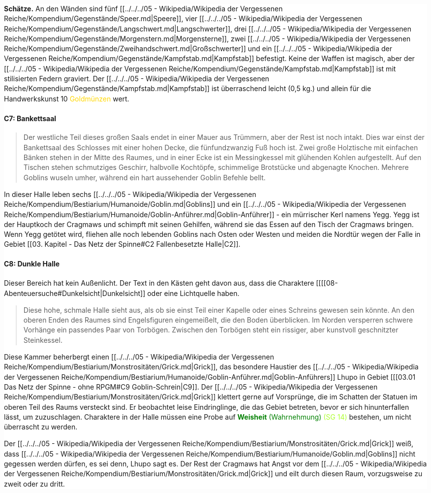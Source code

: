 **Schätze.** An den Wänden sind fünf [[../../../05 - Wikipedia/Wikipedia der Vergessenen Reiche/Kompendium/Gegenstände/Speer.md|Speere]], vier [[../../../05 - Wikipedia/Wikipedia der Vergessenen Reiche/Kompendium/Gegenstände/Langschwert.md|Langschwerter]], drei [[../../../05 - Wikipedia/Wikipedia der Vergessenen Reiche/Kompendium/Gegenstände/Morgenstern.md|Morgensterne]], zwei [[../../../05 - Wikipedia/Wikipedia der Vergessenen Reiche/Kompendium/Gegenstände/Zweihandschwert.md|Großschwerter]] und ein [[../../../05 - Wikipedia/Wikipedia der Vergessenen Reiche/Kompendium/Gegenstände/Kampfstab.md|Kampfstab]] befestigt. Keine der Waffen ist magisch, aber der [[../../../05 - Wikipedia/Wikipedia der Vergessenen Reiche/Kompendium/Gegenstände/Kampfstab.md|Kampfstab]] ist mit stilisierten Federn graviert. Der [[../../../05 - Wikipedia/Wikipedia der Vergessenen Reiche/Kompendium/Gegenstände/Kampfstab.md|Kampfstab]] ist überraschend leicht (0,5 kg.) und allein für die Handwerkskunst 10 <font color="Gold">Goldmünzen</font> wert.

#### C7: Bankettsaal
> Der westliche Teil dieses großen Saals endet in einer Mauer aus Trümmern, aber der Rest ist noch intakt. Dies war einst der Bankettsaal des Schlosses mit einer hohen Decke, die fünfundzwanzig Fuß hoch ist. Zwei große Holztische mit einfachen Bänken stehen in der Mitte des Raumes, und in einer Ecke ist ein Messingkessel mit glühenden Kohlen aufgestellt. Auf den Tischen stehen schmutziges Geschirr, halbvolle Kochtöpfe, schimmelige Brotstücke und abgenagte Knochen. Mehrere Goblins wuseln umher, während ein hart aussehender Goblin Befehle bellt.

In dieser Halle leben sechs [[../../../05 - Wikipedia/Wikipedia der Vergessenen Reiche/Kompendium/Bestiarium/Humanoide/Goblin.md|Goblins]] und ein [[../../../05 - Wikipedia/Wikipedia der Vergessenen Reiche/Kompendium/Bestiarium/Humanoide/Goblin-Anführer.md|Goblin-Anführer]] - ein mürrischer Kerl namens Yegg. Yegg ist der Hauptkoch der Cragmaws und schimpft mit seinen Gehilfen, während sie das Essen auf den Tisch der Cragmaws bringen. Wenn Yegg getötet wird, fliehen alle noch lebenden Goblins nach Osten oder Westen und meiden die Nordtür wegen der Falle in Gebiet [[03. Kapitel - Das Netz der Spinne#C2 Fallenbesetzte Halle|C2]].

#### C8: Dunkle Halle
Dieser Bereich hat kein Außenlicht. Der Text in den Kästen geht davon aus, dass die Charaktere [[[[08-Abenteuersuche#Dunkelsicht|Dunkelsicht]] oder eine Lichtquelle haben.

> Diese hohe, schmale Halle sieht aus, als ob sie einst Teil einer Kapelle oder eines Schreins gewesen sein könnte. An den oberen Enden des Raumes sind Engelsfiguren eingemeißelt, die den Boden überblicken. Im Norden versperren schwere Vorhänge ein passendes Paar von Torbögen. Zwischen den Torbögen steht ein rissiger, aber kunstvoll geschnitzter Steinkessel.

Diese Kammer beherbergt einen [[../../../05 - Wikipedia/Wikipedia der Vergessenen Reiche/Kompendium/Bestiarium/Monstrositäten/Grick.md|Grick]], das besondere Haustier des [[../../../05 - Wikipedia/Wikipedia der Vergessenen Reiche/Kompendium/Bestiarium/Humanoide/Goblin-Anführer.md|Goblin-Anführers]] Lhupo in Gebiet [[[03.01 Das Netz der Spinne - ohne RPGM#C9 Goblin-Schrein|C9]]. Der [[../../../05 - Wikipedia/Wikipedia der Vergessenen Reiche/Kompendium/Bestiarium/Monstrositäten/Grick.md|Grick]] klettert gerne auf Vorsprünge, die im Schatten der Statuen im oberen Teil des Raums versteckt sind. Er beobachtet leise Eindringlinge, die das Gebiet betreten, bevor er sich hinunterfallen lässt, um zuzuschlagen. Charaktere in der Halle müssen eine Probe auf <font color="green">**Weisheit** (Wahrnehmung)</font> <font color="greenyellow">(SG 14)</font> bestehen, um nicht überrascht zu werden.

Der [[../../../05 - Wikipedia/Wikipedia der Vergessenen Reiche/Kompendium/Bestiarium/Monstrositäten/Grick.md|Grick]] weiß, dass [[../../../05 - Wikipedia/Wikipedia der Vergessenen Reiche/Kompendium/Bestiarium/Humanoide/Goblin.md|Goblins]] nicht gegessen werden dürfen, es sei denn, Lhupo sagt es. Der Rest der Cragmaws hat Angst vor dem [[../../../05 - Wikipedia/Wikipedia der Vergessenen Reiche/Kompendium/Bestiarium/Monstrositäten/Grick.md|Grick]] und eilt durch diesen Raum, vorzugsweise zu zweit oder zu dritt.

